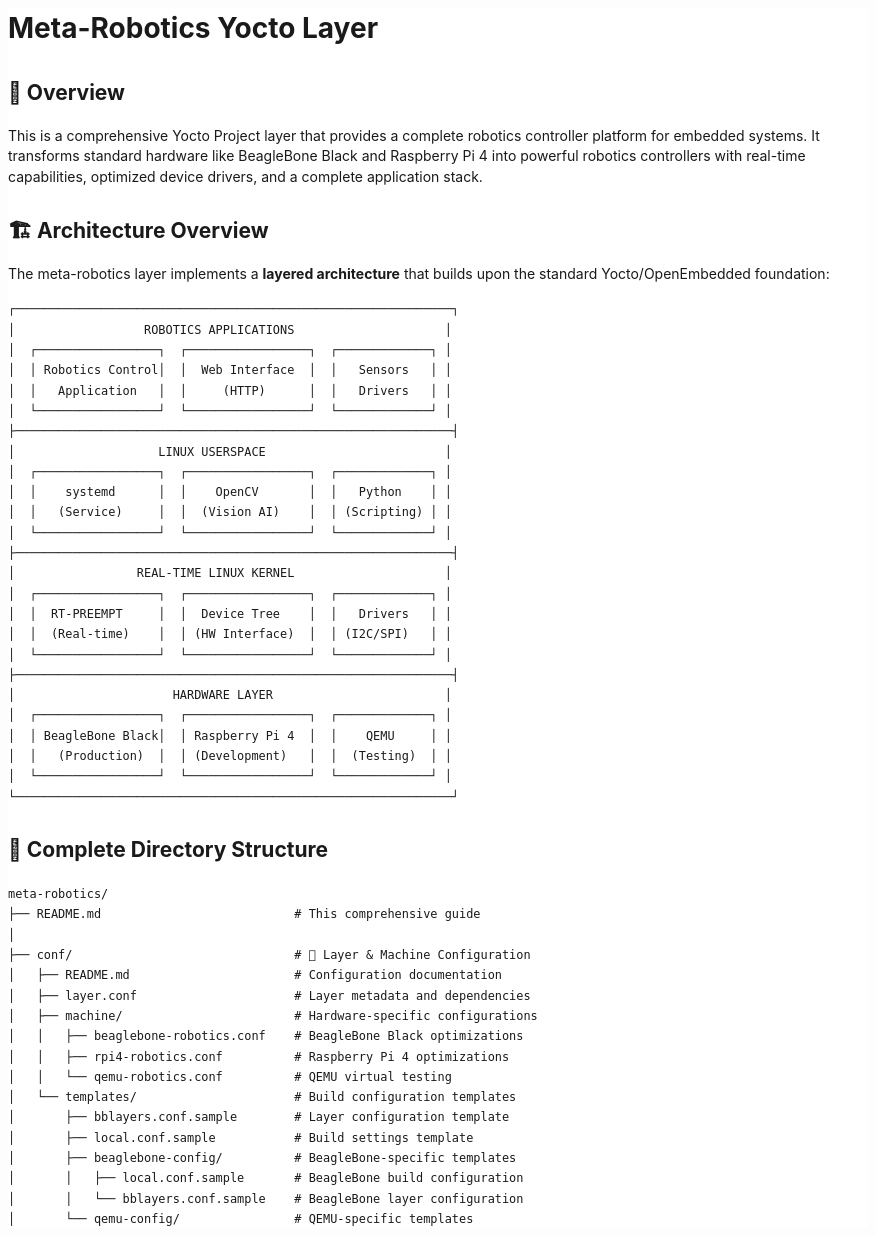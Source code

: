 # Meta-Robotics Yocto Layer

## 🚀 Overview

This is a comprehensive Yocto Project layer that provides a complete robotics controller platform for embedded systems. It transforms standard hardware like BeagleBone Black and Raspberry Pi 4 into powerful robotics controllers with real-time capabilities, optimized device drivers, and a complete application stack.

## 🏗️ Architecture Overview

The meta-robotics layer implements a **layered architecture** that builds upon the standard Yocto/OpenEmbedded foundation:

```text
┌─────────────────────────────────────────────────────────────┐
│                  ROBOTICS APPLICATIONS                     │
│  ┌─────────────────┐  ┌─────────────────┐  ┌─────────────┐ │
│  │ Robotics Control│  │  Web Interface  │  │   Sensors   │ │
│  │   Application   │  │     (HTTP)      │  │   Drivers   │ │
│  └─────────────────┘  └─────────────────┘  └─────────────┘ │
├─────────────────────────────────────────────────────────────┤
│                    LINUX USERSPACE                         │
│  ┌─────────────────┐  ┌─────────────────┐  ┌─────────────┐ │
│  │    systemd      │  │    OpenCV       │  │   Python    │ │
│  │   (Service)     │  │  (Vision AI)    │  │ (Scripting) │ │
│  └─────────────────┘  └─────────────────┘  └─────────────┘ │
├─────────────────────────────────────────────────────────────┤
│                 REAL-TIME LINUX KERNEL                     │
│  ┌─────────────────┐  ┌─────────────────┐  ┌─────────────┐ │
│  │  RT-PREEMPT     │  │  Device Tree    │  │   Drivers   │ │
│  │  (Real-time)    │  │ (HW Interface)  │  │ (I2C/SPI)   │ │
│  └─────────────────┘  └─────────────────┘  └─────────────┘ │
├─────────────────────────────────────────────────────────────┤
│                      HARDWARE LAYER                        │
│  ┌─────────────────┐  ┌─────────────────┐  ┌─────────────┐ │
│  │ BeagleBone Black│  │ Raspberry Pi 4  │  │    QEMU     │ │
│  │   (Production)  │  │ (Development)   │  │  (Testing)  │ │
│  └─────────────────┘  └─────────────────┘  └─────────────┘ │
└─────────────────────────────────────────────────────────────┘
```

## 📁 Complete Directory Structure

```text
meta-robotics/
├── README.md                           # This comprehensive guide
│
├── conf/                               # 🔧 Layer & Machine Configuration
│   ├── README.md                       # Configuration documentation
│   ├── layer.conf                      # Layer metadata and dependencies
│   ├── machine/                        # Hardware-specific configurations
│   │   ├── beaglebone-robotics.conf    # BeagleBone Black optimizations
│   │   ├── rpi4-robotics.conf          # Raspberry Pi 4 optimizations
│   │   └── qemu-robotics.conf          # QEMU virtual testing
│   └── templates/                      # Build configuration templates
│       ├── bblayers.conf.sample        # Layer configuration template
│       ├── local.conf.sample           # Build settings template
│       ├── beaglebone-config/          # BeagleBone-specific templates
│       │   ├── local.conf.sample       # BeagleBone build configuration
│       │   └── bblayers.conf.sample    # BeagleBone layer configuration
│       └── qemu-config/                # QEMU-specific templates
```